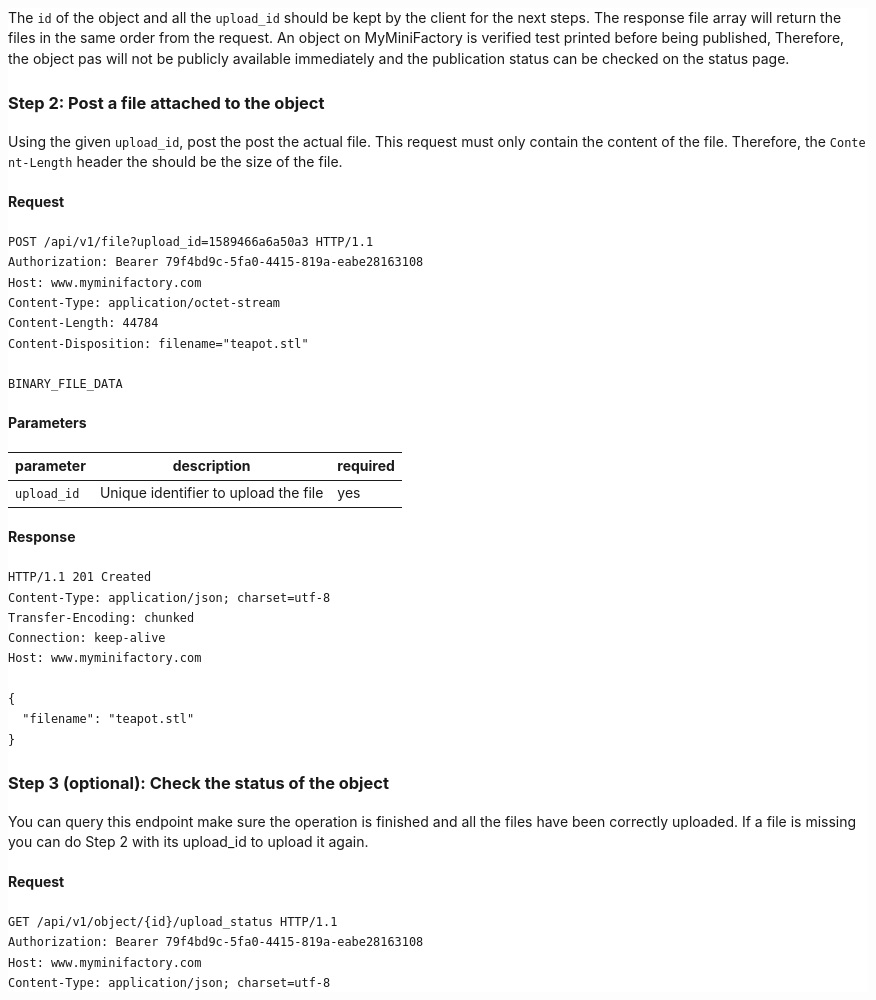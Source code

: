 
The `id` of the object and all the `upload_id` should be kept by the client for the next steps.
The response file array will return the files in the same order from the request.
An object on MyMiniFactory is verified test printed before being published, Therefore, the object pas will not be publicly available immediately and the publication status can be checked on the status page.


### Step 2: Post a file attached to the object

Using the given `upload_id`, post the post the actual file. This request must only contain the content of the file. Therefore, the `Content-Length` header the should be the size of the file.

#### Request
```
POST /api/v1/file?upload_id=1589466a6a50a3 HTTP/1.1
Authorization: Bearer 79f4bd9c-5fa0-4415-819a-eabe28163108
Host: www.myminifactory.com
Content-Type: application/octet-stream
Content-Length: 44784
Content-Disposition: filename="teapot.stl"

BINARY_FILE_DATA
```

#### Parameters
| parameter | description | required |
| --------- | ----------- | -------- |
| `upload_id` | Unique identifier to upload the file | yes |

#### Response
```
HTTP/1.1 201 Created
Content-Type: application/json; charset=utf-8
Transfer-Encoding: chunked
Connection: keep-alive
Host: www.myminifactory.com

{
  "filename": "teapot.stl"
}
```

### Step 3 (optional): Check the status of the object

You can query this endpoint make sure the operation is finished and all the files have been correctly uploaded.
If a file is missing you can do Step 2 with its upload_id to upload it again.

#### Request
```
GET /api/v1/object/{id}/upload_status HTTP/1.1
Authorization: Bearer 79f4bd9c-5fa0-4415-819a-eabe28163108
Host: www.myminifactory.com
Content-Type: application/json; charset=utf-8
```
